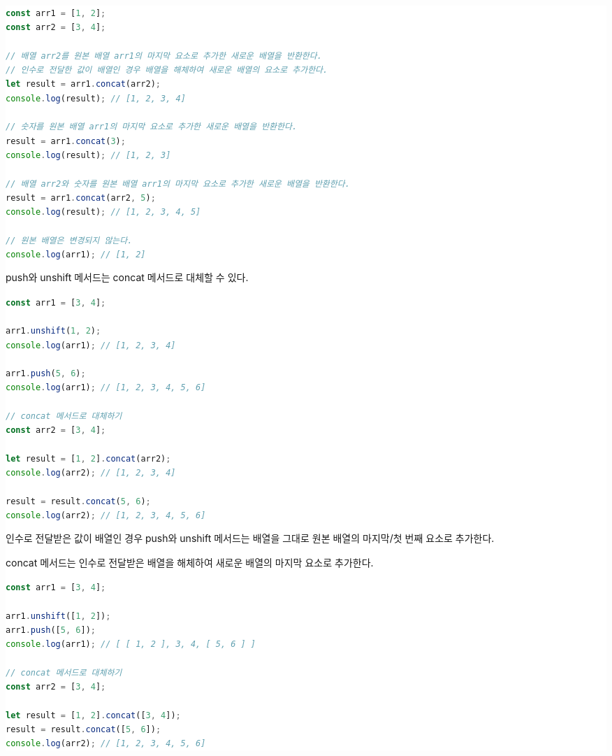```jsx
const arr1 = [1, 2];
const arr2 = [3, 4];

// 배열 arr2를 원본 배열 arr1의 마지막 요소로 추가한 새로운 배열을 반환한다.
// 인수로 전달한 값이 배열인 경우 배열을 해체하여 새로운 배열의 요소로 추가한다.
let result = arr1.concat(arr2);
console.log(result); // [1, 2, 3, 4]

// 숫자를 원본 배열 arr1의 마지막 요소로 추가한 새로운 배열을 반환한다.
result = arr1.concat(3);
console.log(result); // [1, 2, 3]

// 배열 arr2와 숫자를 원본 배열 arr1의 마지막 요소로 추가한 새로운 배열을 반환한다.
result = arr1.concat(arr2, 5);
console.log(result); // [1, 2, 3, 4, 5]

// 원본 배열은 변경되지 않는다.
console.log(arr1); // [1, 2]
```

push와 unshift 메서드는 concat 메서드로 대체할 수 있다.

```jsx
const arr1 = [3, 4];

arr1.unshift(1, 2);
console.log(arr1); // [1, 2, 3, 4]

arr1.push(5, 6);
console.log(arr1); // [1, 2, 3, 4, 5, 6]

// concat 메서드로 대체하기
const arr2 = [3, 4];

let result = [1, 2].concat(arr2);
console.log(arr2); // [1, 2, 3, 4]

result = result.concat(5, 6);
console.log(arr2); // [1, 2, 3, 4, 5, 6]
```

인수로 전달받은 값이 배열인 경우 push와 unshift 메서드는 배열을 그대로 원본 배열의 마지막/첫 번째 요소로 추가한다.

concat 메서드는 인수로 전달받은 배열을 해체하여 새로운 배열의 마지막 요소로 추가한다.

```jsx
const arr1 = [3, 4];

arr1.unshift([1, 2]);
arr1.push([5, 6]);
console.log(arr1); // [ [ 1, 2 ], 3, 4, [ 5, 6 ] ]

// concat 메서드로 대체하기
const arr2 = [3, 4];

let result = [1, 2].concat([3, 4]);
result = result.concat([5, 6]);
console.log(arr2); // [1, 2, 3, 4, 5, 6]
```
